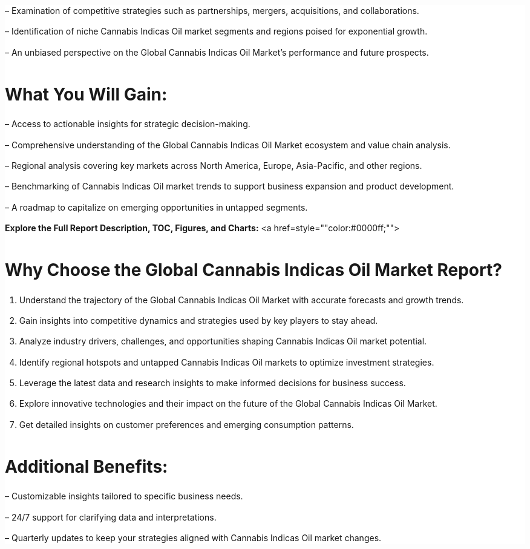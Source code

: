 – Examination of competitive strategies such as partnerships, mergers, acquisitions, and collaborations.

– Identification of niche Cannabis Indicas Oil market segments and regions poised for exponential growth.

– An unbiased perspective on the Global Cannabis Indicas Oil Market’s performance and future prospects.

# <strong>What You Will Gain:</strong>

– Access to actionable insights for strategic decision-making.

– Comprehensive understanding of the Global Cannabis Indicas Oil Market ecosystem and value chain analysis.

– Regional analysis covering key markets across North America, Europe, Asia-Pacific, and other regions.

– Benchmarking of Cannabis Indicas Oil market trends to support business expansion and product development.

– A roadmap to capitalize on emerging opportunities in untapped segments.

<strong>Explore the Full Report Description, TOC, Figures, and Charts:</strong>
<a href=style=""color:#0000ff;""></a>

# <strong>Why Choose the Global Cannabis Indicas Oil Market Report?</strong>

1. Understand the trajectory of the Global Cannabis Indicas Oil Market with accurate forecasts and growth trends.

2. Gain insights into competitive dynamics and strategies used by key players to stay ahead.

3. Analyze industry drivers, challenges, and opportunities shaping Cannabis Indicas Oil market potential.

4. Identify regional hotspots and untapped Cannabis Indicas Oil markets to optimize investment strategies.

5. Leverage the latest data and research insights to make informed decisions for business success.

6. Explore innovative technologies and their impact on the future of the Global Cannabis Indicas Oil Market.

7. Get detailed insights on customer preferences and emerging consumption patterns.

# <strong>Additional Benefits:</strong>

– Customizable insights tailored to specific business needs.

– 24/7 support for clarifying data and interpretations.

– Quarterly updates to keep your strategies aligned with Cannabis Indicas Oil market changes.
